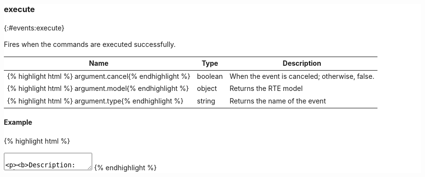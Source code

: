 
### execute
{:#events:execute}





Fires when the commands are executed successfully.

<table class="params">
<thead>
<tr>
<th>Name</th>
<th>Type</th>
<th>Description</th>
</tr>
</thead>
<tbody>
<tr>
<td class="name">{% highlight html %}
argument.cancel{% endhighlight %}</td>
<td class="type"><span class="param-type">boolean</span></td>
<td class="description">When the event is canceled; otherwise, false.</td>
</tr>
<tr>
<td class="name">{% highlight html %}
argument.model{% endhighlight %}</td>
<td class="type"><span class="param-type">object</span></td>
<td class="description">Returns the RTE model</td>
</tr>
<tr>
<td class="name">{% highlight html %}
argument.type{% endhighlight %}</td>
<td class="type"><span class="param-type">string</span></td>
<td class="description">Returns the name of the event</td>
</tr>
</tbody>
</table>


#### Example



{% highlight html %}
 
<textarea   id="rteSample">     
<p><b>Description:</b></p>
        <p>The Rich Text Editor (RTE) control is an easy to render in
        client side. Customer easy to edit the contents and get the HTML content for
        the displayed content. A rich text editor control provides users with a toolbar
        that helps them to apply rich text formats to the text entered in the text
        area. </p></textarea >     
<script>
$("#rteSample").ejRTE();
//Executes the event for RTE
$("#rteSample").ejRTE({ 
        execute: function(args) {}
});   
</script>   {% endhighlight %}
